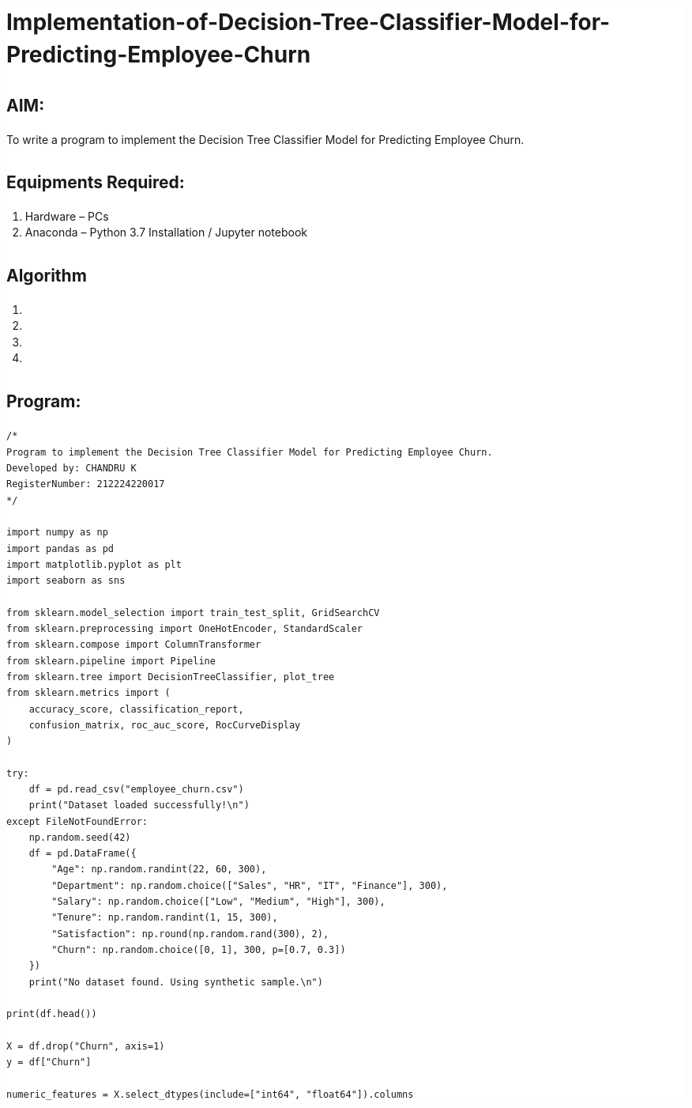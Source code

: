 # Implementation-of-Decision-Tree-Classifier-Model-for-Predicting-Employee-Churn

## AIM:
To write a program to implement the Decision Tree Classifier Model for Predicting Employee Churn.

## Equipments Required:
1. Hardware – PCs
2. Anaconda – Python 3.7 Installation / Jupyter notebook

## Algorithm
1. 
2. 
3. 
4. 

## Program:
```
/*
Program to implement the Decision Tree Classifier Model for Predicting Employee Churn.
Developed by: CHANDRU K
RegisterNumber: 212224220017
*/

import numpy as np
import pandas as pd
import matplotlib.pyplot as plt
import seaborn as sns

from sklearn.model_selection import train_test_split, GridSearchCV
from sklearn.preprocessing import OneHotEncoder, StandardScaler
from sklearn.compose import ColumnTransformer
from sklearn.pipeline import Pipeline
from sklearn.tree import DecisionTreeClassifier, plot_tree
from sklearn.metrics import (
    accuracy_score, classification_report,
    confusion_matrix, roc_auc_score, RocCurveDisplay
)

try:
    df = pd.read_csv("employee_churn.csv")
    print("Dataset loaded successfully!\n")
except FileNotFoundError:
    np.random.seed(42)
    df = pd.DataFrame({
        "Age": np.random.randint(22, 60, 300),
        "Department": np.random.choice(["Sales", "HR", "IT", "Finance"], 300),
        "Salary": np.random.choice(["Low", "Medium", "High"], 300),
        "Tenure": np.random.randint(1, 15, 300),
        "Satisfaction": np.round(np.random.rand(300), 2),
        "Churn": np.random.choice([0, 1], 300, p=[0.7, 0.3])
    })
    print("No dataset found. Using synthetic sample.\n")

print(df.head())

X = df.drop("Churn", axis=1)
y = df["Churn"]

numeric_features = X.select_dtypes(include=["int64", "float64"]).columns
```